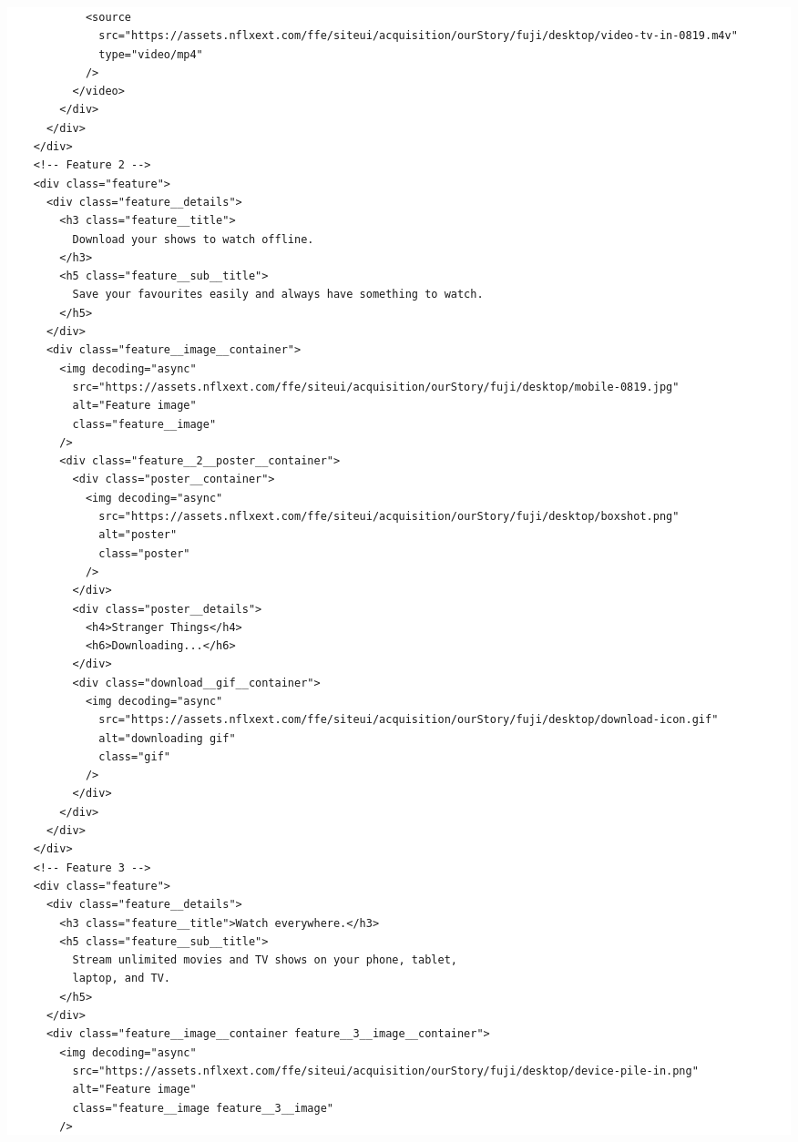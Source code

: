                 <source
                  src="https://assets.nflxext.com/ffe/siteui/acquisition/ourStory/fuji/desktop/video-tv-in-0819.m4v"
                  type="video/mp4"
                />
              </video>
            </div>
          </div>
        </div>
        <!-- Feature 2 -->
        <div class="feature">
          <div class="feature__details">
            <h3 class="feature__title">
              Download your shows to watch offline.
            </h3>
            <h5 class="feature__sub__title">
              Save your favourites easily and always have something to watch.
            </h5>
          </div>
          <div class="feature__image__container">
            <img decoding="async"
              src="https://assets.nflxext.com/ffe/siteui/acquisition/ourStory/fuji/desktop/mobile-0819.jpg"
              alt="Feature image"
              class="feature__image"
            />
            <div class="feature__2__poster__container">
              <div class="poster__container">
                <img decoding="async"
                  src="https://assets.nflxext.com/ffe/siteui/acquisition/ourStory/fuji/desktop/boxshot.png"
                  alt="poster"
                  class="poster"
                />
              </div>
              <div class="poster__details">
                <h4>Stranger Things</h4>
                <h6>Downloading...</h6>
              </div>
              <div class="download__gif__container">
                <img decoding="async"
                  src="https://assets.nflxext.com/ffe/siteui/acquisition/ourStory/fuji/desktop/download-icon.gif"
                  alt="downloading gif"
                  class="gif"
                />
              </div>
            </div>
          </div>
        </div>
        <!-- Feature 3 -->
        <div class="feature">
          <div class="feature__details">
            <h3 class="feature__title">Watch everywhere.</h3>
            <h5 class="feature__sub__title">
              Stream unlimited movies and TV shows on your phone, tablet,
              laptop, and TV.
            </h5>
          </div>
          <div class="feature__image__container feature__3__image__container">
            <img decoding="async"
              src="https://assets.nflxext.com/ffe/siteui/acquisition/ourStory/fuji/desktop/device-pile-in.png"
              alt="Feature image"
              class="feature__image feature__3__image"
            />